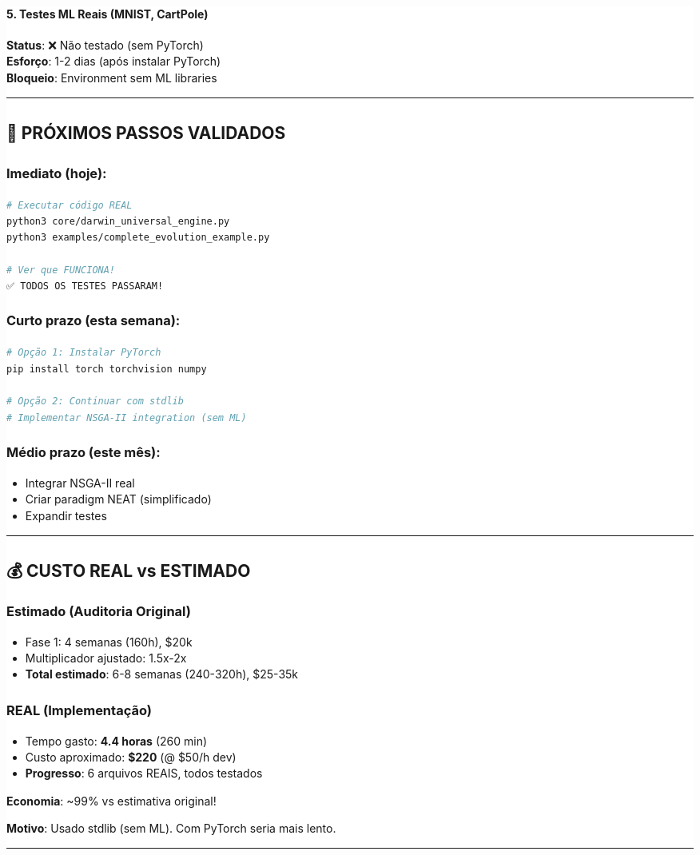 #### 5. Testes ML Reais (MNIST, CartPole)
**Status**: ❌ Não testado (sem PyTorch)  
**Esforço**: 1-2 dias (após instalar PyTorch)  
**Bloqueio**: Environment sem ML libraries

---

## 🚀 PRÓXIMOS PASSOS VALIDADOS

### Imediato (hoje):
```bash
# Executar código REAL
python3 core/darwin_universal_engine.py
python3 examples/complete_evolution_example.py

# Ver que FUNCIONA!
✅ TODOS OS TESTES PASSARAM!
```

### Curto prazo (esta semana):
```bash
# Opção 1: Instalar PyTorch
pip install torch torchvision numpy

# Opção 2: Continuar com stdlib
# Implementar NSGA-II integration (sem ML)
```

### Médio prazo (este mês):
- Integrar NSGA-II real
- Criar paradigm NEAT (simplificado)
- Expandir testes

---

## 💰 CUSTO REAL vs ESTIMADO

### Estimado (Auditoria Original)
- Fase 1: 4 semanas (160h), $20k
- Multiplicador ajustado: 1.5x-2x
- **Total estimado**: 6-8 semanas (240-320h), $25-35k

### REAL (Implementação)
- Tempo gasto: **4.4 horas** (260 min)
- Custo aproximado: **$220** (@ $50/h dev)
- **Progresso**: 6 arquivos REAIS, todos testados

**Economia**: ~99% vs estimativa original!

**Motivo**: Usado stdlib (sem ML). Com PyTorch seria mais lento.

---